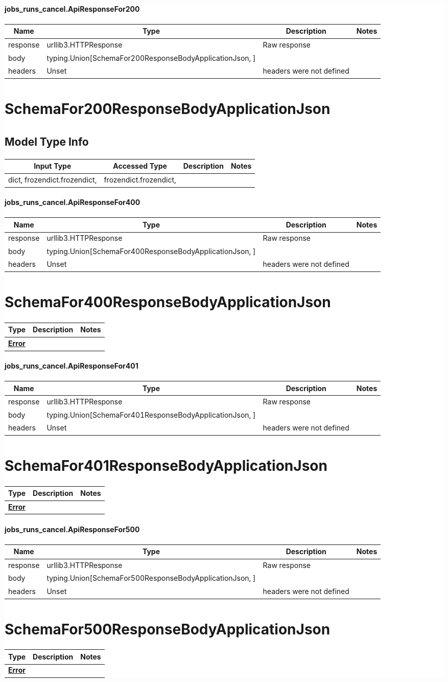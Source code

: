 #### jobs_runs_cancel.ApiResponseFor200
Name | Type | Description  | Notes
------------- | ------------- | ------------- | -------------
response | urllib3.HTTPResponse | Raw response |
body | typing.Union[SchemaFor200ResponseBodyApplicationJson, ] |  |
headers | Unset | headers were not defined |

# SchemaFor200ResponseBodyApplicationJson

## Model Type Info
Input Type | Accessed Type | Description | Notes
------------ | ------------- | ------------- | -------------
dict, frozendict.frozendict,  | frozendict.frozendict,  |  | 

#### jobs_runs_cancel.ApiResponseFor400
Name | Type | Description  | Notes
------------- | ------------- | ------------- | -------------
response | urllib3.HTTPResponse | Raw response |
body | typing.Union[SchemaFor400ResponseBodyApplicationJson, ] |  |
headers | Unset | headers were not defined |

# SchemaFor400ResponseBodyApplicationJson
Type | Description  | Notes
------------- | ------------- | -------------
[**Error**](../../models/Error.md) |  | 


#### jobs_runs_cancel.ApiResponseFor401
Name | Type | Description  | Notes
------------- | ------------- | ------------- | -------------
response | urllib3.HTTPResponse | Raw response |
body | typing.Union[SchemaFor401ResponseBodyApplicationJson, ] |  |
headers | Unset | headers were not defined |

# SchemaFor401ResponseBodyApplicationJson
Type | Description  | Notes
------------- | ------------- | -------------
[**Error**](../../models/Error.md) |  | 


#### jobs_runs_cancel.ApiResponseFor500
Name | Type | Description  | Notes
------------- | ------------- | ------------- | -------------
response | urllib3.HTTPResponse | Raw response |
body | typing.Union[SchemaFor500ResponseBodyApplicationJson, ] |  |
headers | Unset | headers were not defined |

# SchemaFor500ResponseBodyApplicationJson
Type | Description  | Notes
------------- | ------------- | -------------
[**Error**](../../models/Error.md) |  | 
